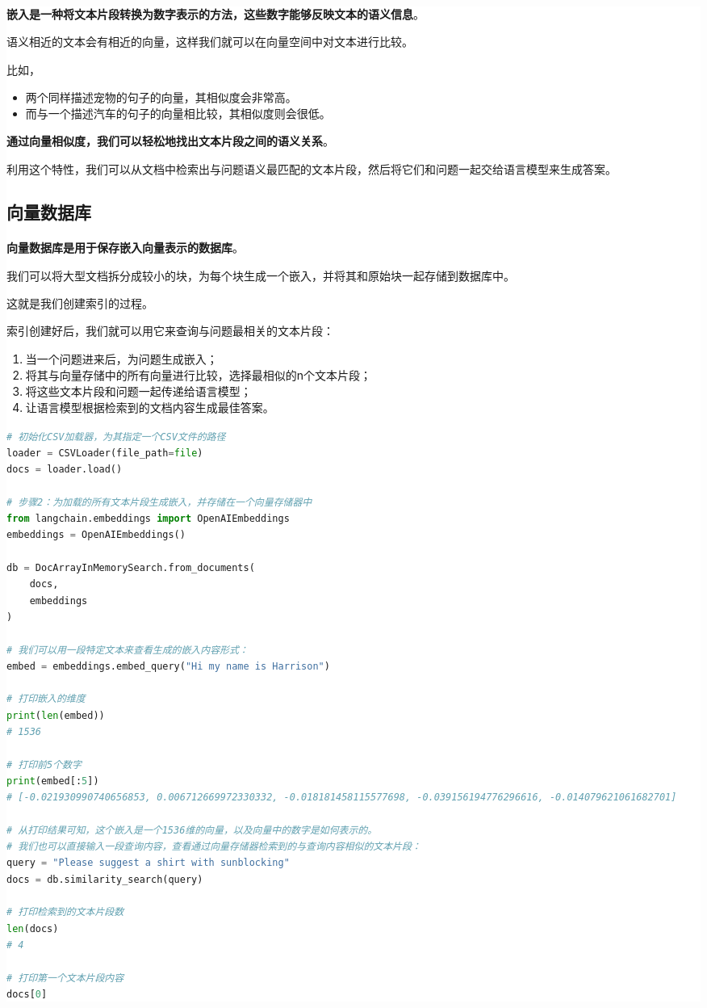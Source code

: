 **嵌入是一种将文本片段转换为数字表示的方法，这些数字能够反映文本的语义信息**。

语义相近的文本会有相近的向量，这样我们就可以在向量空间中对文本进行比较。

比如，

- 两个同样描述宠物的句子的向量，其相似度会非常高。
- 而与一个描述汽车的句子的向量相比较，其相似度则会很低。

**通过向量相似度，我们可以轻松地找出文本片段之间的语义关系**。

利用这个特性，我们可以从文档中检索出与问题语义最匹配的文本片段，然后将它们和问题一起交给语言模型来生成答案。

## 向量数据库

**向量数据库是用于保存嵌入向量表示的数据库**。

我们可以将大型文档拆分成较小的块，为每个块生成一个嵌入，并将其和原始块一起存储到数据库中。

这就是我们创建索引的过程。

索引创建好后，我们就可以用它来查询与问题最相关的文本片段：

1. 当一个问题进来后，为问题生成嵌入；
2. 将其与向量存储中的所有向量进行比较，选择最相似的n个文本片段；
3. 将这些文本片段和问题一起传递给语言模型；
4. 让语言模型根据检索到的文档内容生成最佳答案。

```python
# 初始化CSV加载器，为其指定一个CSV文件的路径
loader = CSVLoader(file_path=file)
docs = loader.load()

# 步骤2：为加载的所有文本片段生成嵌入，并存储在一个向量存储器中
from langchain.embeddings import OpenAIEmbeddings
embeddings = OpenAIEmbeddings()

db = DocArrayInMemorySearch.from_documents(
    docs, 
    embeddings
)

# 我们可以用一段特定文本来查看生成的嵌入内容形式：
embed = embeddings.embed_query("Hi my name is Harrison")

# 打印嵌入的维度
print(len(embed))
# 1536

# 打印前5个数字
print(embed[:5])
# [-0.021930990740656853, 0.006712669972330332, -0.018181458115577698, -0.039156194776296616, -0.014079621061682701]

# 从打印结果可知，这个嵌入是一个1536维的向量，以及向量中的数字是如何表示的。
# 我们也可以直接输入一段查询内容，查看通过向量存储器检索到的与查询内容相似的文本片段：
query = "Please suggest a shirt with sunblocking"
docs = db.similarity_search(query)

# 打印检索到的文本片段数
len(docs)
# 4

# 打印第一个文本片段内容
docs[0]
```